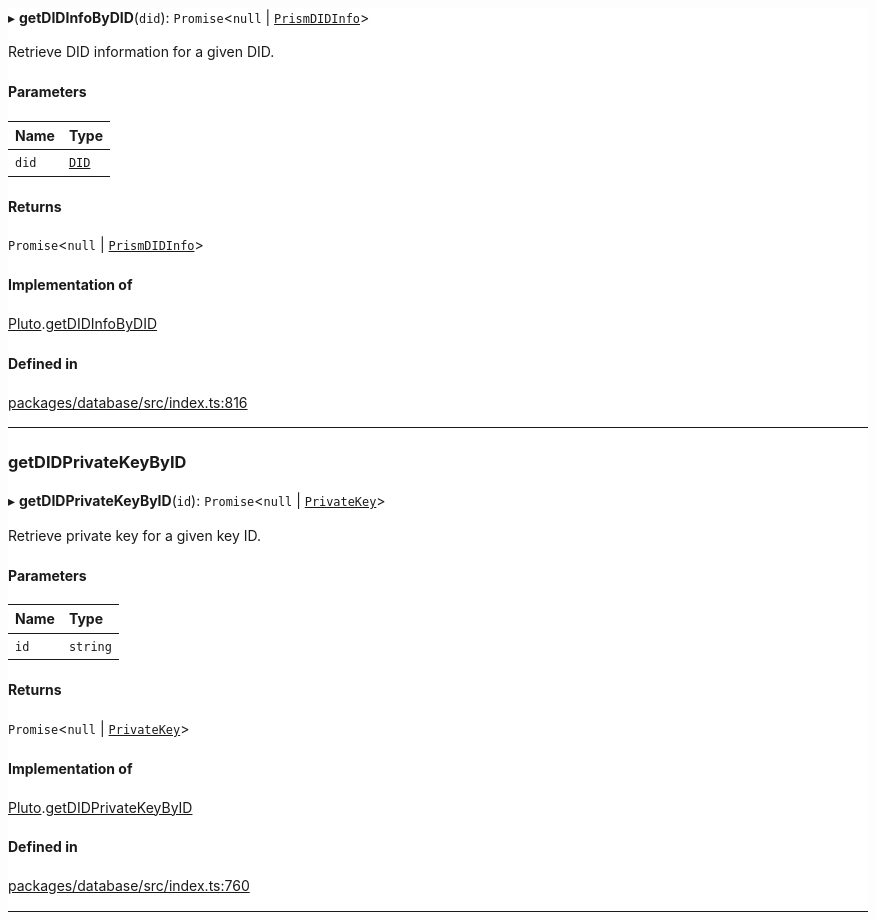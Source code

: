 ▸ **getDIDInfoByDID**(`did`): `Promise`\<``null`` \| [`PrismDIDInfo`](database_src.WALLET_SDK_DOMAIN.PrismDIDInfo.md)\>

Retrieve DID information for a given DID.

#### Parameters

| Name | Type |
| :------ | :------ |
| `did` | [`DID`](database_src.WALLET_SDK_DOMAIN.DID.md) |

#### Returns

`Promise`\<``null`` \| [`PrismDIDInfo`](database_src.WALLET_SDK_DOMAIN.PrismDIDInfo.md)\>

#### Implementation of

[Pluto](../interfaces/database_src.WALLET_SDK_DOMAIN.Pluto.md).[getDIDInfoByDID](../interfaces/database_src.WALLET_SDK_DOMAIN.Pluto.md#getdidinfobydid)

#### Defined in

[packages/database/src/index.ts:816](https://github.com/atala-community-projects/pluto-encrypted/blob/f75084b/packages/database/src/index.ts#L816)

___

### getDIDPrivateKeyByID

▸ **getDIDPrivateKeyByID**(`id`): `Promise`\<``null`` \| [`PrivateKey`](database_src.WALLET_SDK_DOMAIN.PrivateKey.md)\>

Retrieve private key for a given key ID.

#### Parameters

| Name | Type |
| :------ | :------ |
| `id` | `string` |

#### Returns

`Promise`\<``null`` \| [`PrivateKey`](database_src.WALLET_SDK_DOMAIN.PrivateKey.md)\>

#### Implementation of

[Pluto](../interfaces/database_src.WALLET_SDK_DOMAIN.Pluto.md).[getDIDPrivateKeyByID](../interfaces/database_src.WALLET_SDK_DOMAIN.Pluto.md#getdidprivatekeybyid)

#### Defined in

[packages/database/src/index.ts:760](https://github.com/atala-community-projects/pluto-encrypted/blob/f75084b/packages/database/src/index.ts#L760)

___
